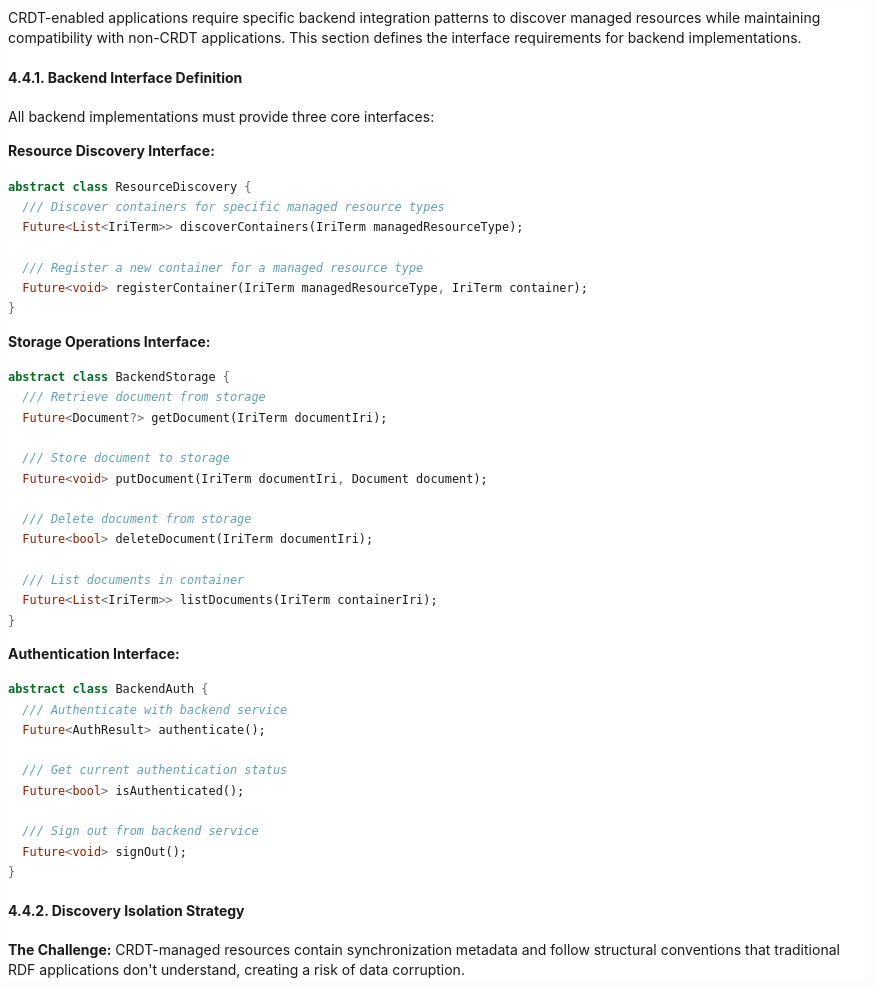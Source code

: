 CRDT-enabled applications require specific backend integration patterns to discover managed resources while maintaining compatibility with non-CRDT applications. This section defines the interface requirements for backend implementations.

#### 4.4.1. Backend Interface Definition

All backend implementations must provide three core interfaces:

**Resource Discovery Interface:**
```dart
abstract class ResourceDiscovery {
  /// Discover containers for specific managed resource types
  Future<List<IriTerm>> discoverContainers(IriTerm managedResourceType);

  /// Register a new container for a managed resource type
  Future<void> registerContainer(IriTerm managedResourceType, IriTerm container);
}
```

**Storage Operations Interface:**
```dart
abstract class BackendStorage {
  /// Retrieve document from storage
  Future<Document?> getDocument(IriTerm documentIri);

  /// Store document to storage
  Future<void> putDocument(IriTerm documentIri, Document document);

  /// Delete document from storage
  Future<bool> deleteDocument(IriTerm documentIri);

  /// List documents in container
  Future<List<IriTerm>> listDocuments(IriTerm containerIri);
}
```

**Authentication Interface:**
```dart
abstract class BackendAuth {
  /// Authenticate with backend service
  Future<AuthResult> authenticate();

  /// Get current authentication status
  Future<bool> isAuthenticated();

  /// Sign out from backend service
  Future<void> signOut();
}
```

#### 4.4.2. Discovery Isolation Strategy

**The Challenge:** CRDT-managed resources contain synchronization metadata and follow structural conventions that traditional RDF applications don't understand, creating a risk of data corruption.

